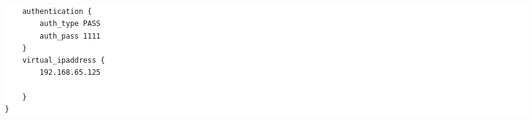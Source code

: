 ```
    authentication {
        auth_type PASS
        auth_pass 1111
    }
    virtual_ipaddress {
        192.168.65.125

    }
}

```